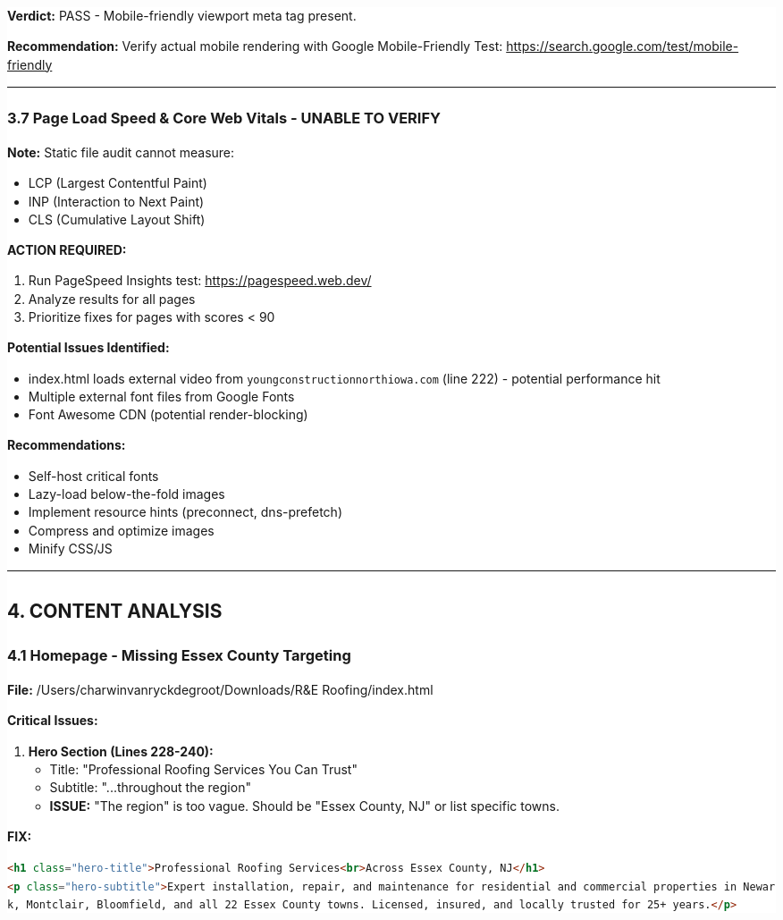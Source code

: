 **Verdict:** PASS - Mobile-friendly viewport meta tag present.

**Recommendation:** Verify actual mobile rendering with Google Mobile-Friendly Test:
https://search.google.com/test/mobile-friendly

---

### 3.7 Page Load Speed & Core Web Vitals - UNABLE TO VERIFY

**Note:** Static file audit cannot measure:
- LCP (Largest Contentful Paint)
- INP (Interaction to Next Paint)
- CLS (Cumulative Layout Shift)

**ACTION REQUIRED:**
1. Run PageSpeed Insights test: https://pagespeed.web.dev/
2. Analyze results for all pages
3. Prioritize fixes for pages with scores < 90

**Potential Issues Identified:**
- index.html loads external video from `youngconstructionnorthiowa.com` (line 222) - potential performance hit
- Multiple external font files from Google Fonts
- Font Awesome CDN (potential render-blocking)

**Recommendations:**
- Self-host critical fonts
- Lazy-load below-the-fold images
- Implement resource hints (preconnect, dns-prefetch)
- Compress and optimize images
- Minify CSS/JS

---

## 4. CONTENT ANALYSIS

### 4.1 Homepage - Missing Essex County Targeting

**File:** /Users/charwinvanryckdegroot/Downloads/R&E Roofing/index.html

**Critical Issues:**

1. **Hero Section (Lines 228-240):**
   - Title: "Professional Roofing Services You Can Trust"
   - Subtitle: "...throughout the region"
   - **ISSUE:** "The region" is too vague. Should be "Essex County, NJ" or list specific towns.

**FIX:**
```html
<h1 class="hero-title">Professional Roofing Services<br>Across Essex County, NJ</h1>
<p class="hero-subtitle">Expert installation, repair, and maintenance for residential and commercial properties in Newark, Montclair, Bloomfield, and all 22 Essex County towns. Licensed, insured, and locally trusted for 25+ years.</p>
```
